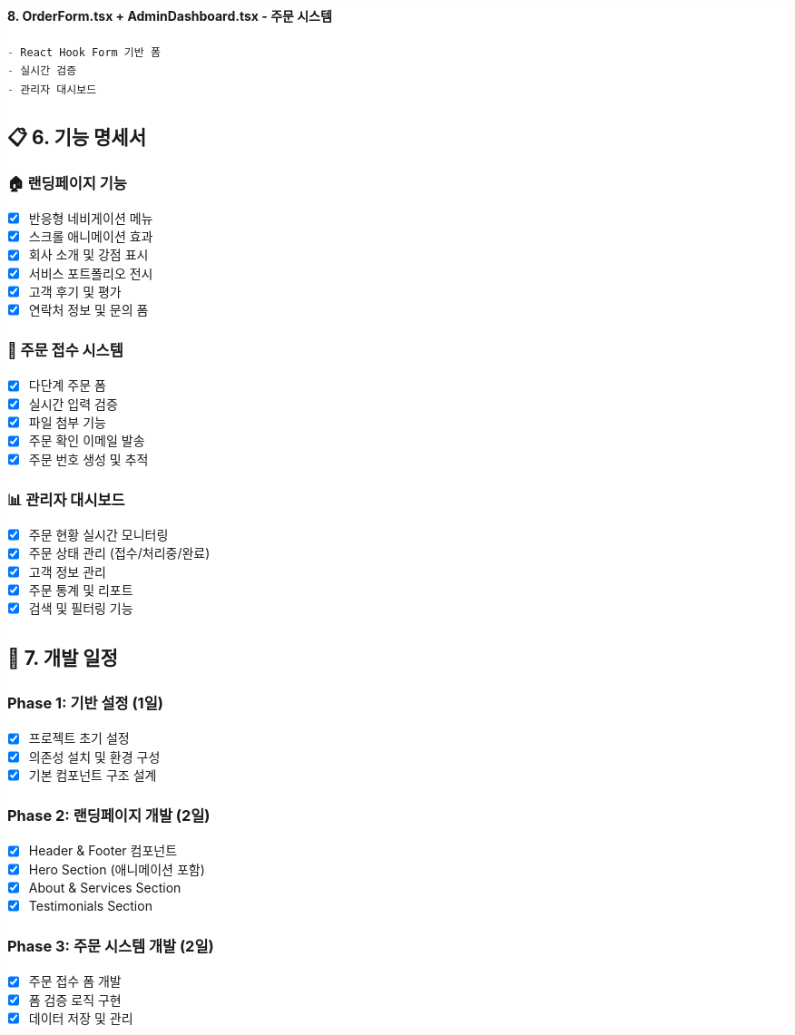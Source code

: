 #### 8. **OrderForm.tsx + AdminDashboard.tsx** - 주문 시스템
```typescript
- React Hook Form 기반 폼
- 실시간 검증
- 관리자 대시보드
```

## 📋 6. 기능 명세서

### 🏠 랜딩페이지 기능
- [x] 반응형 네비게이션 메뉴
- [x] 스크롤 애니메이션 효과
- [x] 회사 소개 및 강점 표시
- [x] 서비스 포트폴리오 전시
- [x] 고객 후기 및 평가
- [x] 연락처 정보 및 문의 폼

### 📝 주문 접수 시스템
- [x] 다단계 주문 폼
- [x] 실시간 입력 검증
- [x] 파일 첨부 기능
- [x] 주문 확인 이메일 발송
- [x] 주문 번호 생성 및 추적

### 📊 관리자 대시보드
- [x] 주문 현황 실시간 모니터링
- [x] 주문 상태 관리 (접수/처리중/완료)
- [x] 고객 정보 관리
- [x] 주문 통계 및 리포트
- [x] 검색 및 필터링 기능

## 🚀 7. 개발 일정

### Phase 1: 기반 설정 (1일)
- [x] 프로젝트 초기 설정
- [x] 의존성 설치 및 환경 구성
- [x] 기본 컴포넌트 구조 설계

### Phase 2: 랜딩페이지 개발 (2일)
- [x] Header & Footer 컴포넌트
- [x] Hero Section (애니메이션 포함)
- [x] About & Services Section
- [x] Testimonials Section

### Phase 3: 주문 시스템 개발 (2일)
- [x] 주문 접수 폼 개발
- [x] 폼 검증 로직 구현
- [x] 데이터 저장 및 관리
